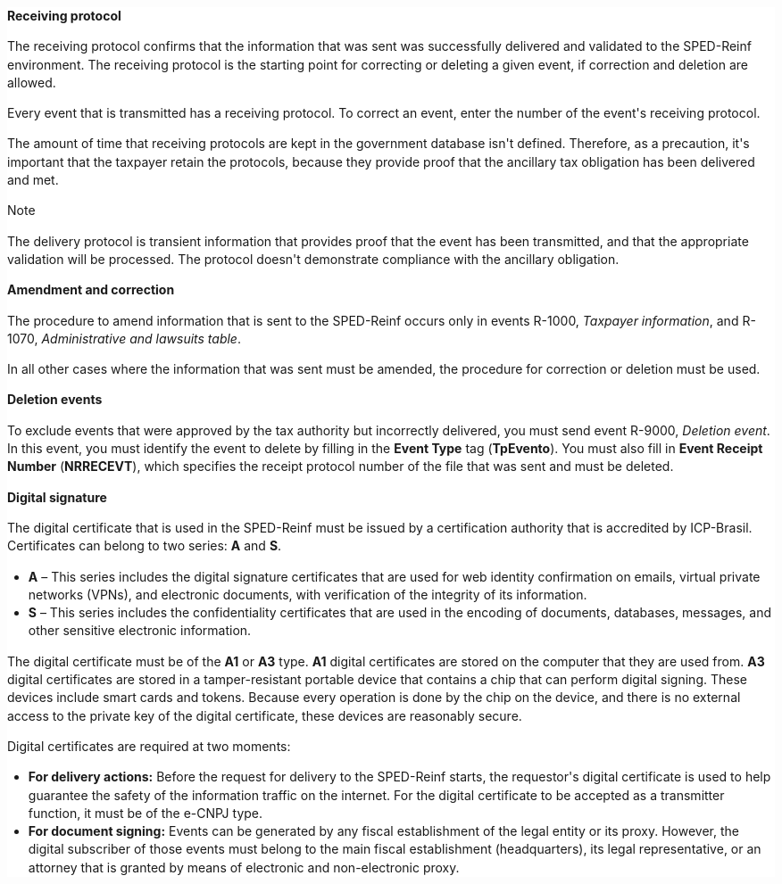 **Receiving protocol**

The receiving protocol confirms that the information that was sent was successfully delivered and validated to the SPED-Reinf environment. The receiving protocol is the starting point for correcting or deleting a given event, if correction and deletion are allowed.

Every event that is transmitted has a receiving protocol. To correct an event, enter the number of the event's receiving protocol.

The amount of time that receiving protocols are kept in the government database isn't defined. Therefore, as a precaution, it's important that the taxpayer retain the protocols, because they provide proof that the ancillary tax obligation has been delivered and met.

> [!NOTE]
> The delivery protocol is transient information that provides proof that the event has been transmitted, and that the appropriate validation will be processed. The protocol doesn't demonstrate compliance with the ancillary obligation.

**Amendment and correction**

The procedure to amend information that is sent to the SPED-Reinf occurs only in events R-1000, *Taxpayer information*, and R-1070, *Administrative and lawsuits table*.

In all other cases where the information that was sent must be amended, the procedure for correction or deletion must be used.

**Deletion events**

To exclude events that were approved by the tax authority but incorrectly delivered, you must send event R-9000, *Deletion event*. In this event, you must identify the event to delete by filling in the **Event Type** tag (**TpEvento**). You must also fill in **Event Receipt Number** (**NRRECEVT**), which specifies the receipt protocol number of the file that was sent and must be deleted.

**Digital signature**

The digital certificate that is used in the SPED-Reinf must be issued by a certification authority that is accredited by ICP-Brasil. Certificates can belong to two series: **A** and **S**. 

- **A** – This series includes the digital signature certificates that are used for web identity confirmation on emails, virtual private networks (VPNs), and electronic documents, with verification of the integrity of its information.
- **S** – This series includes the confidentiality certificates that are used in the encoding of documents, databases, messages, and other sensitive electronic information.

The digital certificate must be of the **A1** or **A3** type. **A1** digital certificates are stored on the computer that they are used from. **A3** digital certificates are stored in a tamper-resistant portable device that contains a chip that can perform digital signing. These devices include smart cards and tokens. Because every operation is done by the chip on the device, and there is no external access to the private key of the digital certificate, these devices are reasonably secure.

Digital certificates are required at two moments:

- **For delivery actions:** Before the request for delivery to the SPED-Reinf starts, the requestor's digital certificate is used to help guarantee the safety of the information traffic on the internet. For the digital certificate to be accepted as a transmitter function, it must be of the e-CNPJ type.
- **For document signing:** Events can be generated by any fiscal establishment of the legal entity or its proxy. However, the digital subscriber of those events must belong to the main fiscal establishment (headquarters), its legal representative, or an attorney that is granted by means of electronic and non-electronic proxy.

